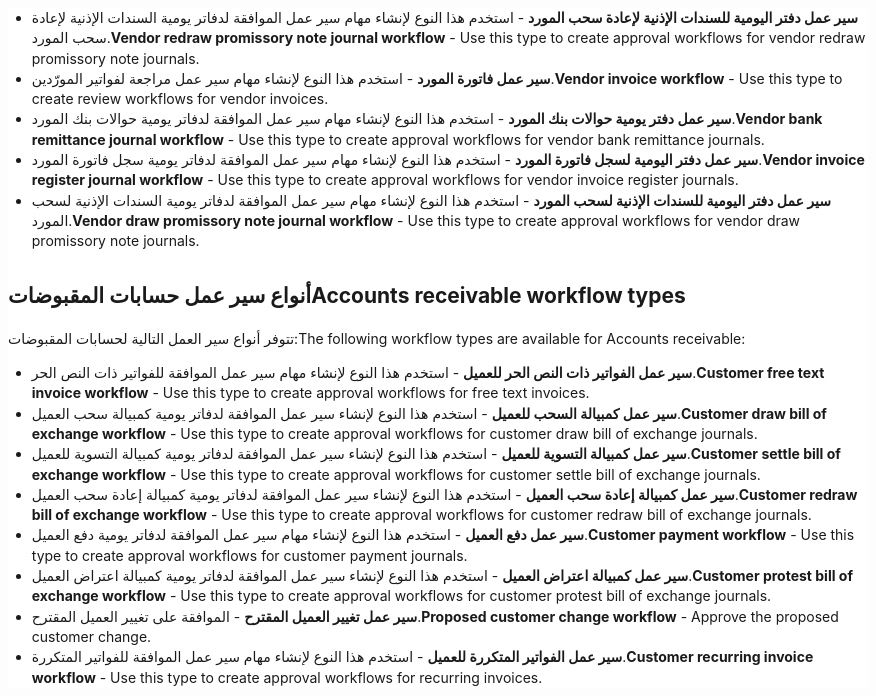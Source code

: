 - <span data-ttu-id="d6fee-149">**سير عمل دفتر اليومية للسندات الإذنية لإعادة سحب المورد** - استخدم هذا النوع لإنشاء مهام سير عمل الموافقة لدفاتر يومية السندات الإذنية لإعادة سحب المورد.</span><span class="sxs-lookup"><span data-stu-id="d6fee-149">**Vendor redraw promissory note journal workflow** - Use this type to create approval workflows for vendor redraw promissory note journals.</span></span>
- <span data-ttu-id="d6fee-150">**سير عمل فاتورة المورد** - استخدم هذا النوع لإنشاء مهام سير عمل مراجعة لفواتير المورّدين.</span><span class="sxs-lookup"><span data-stu-id="d6fee-150">**Vendor invoice workflow** - Use this type to create review workflows for vendor invoices.</span></span>
- <span data-ttu-id="d6fee-151">**سير عمل دفتر يومية حوالات بنك المورد** - استخدم هذا النوع لإنشاء مهام سير عمل الموافقة لدفاتر يومية حوالات بنك المورد.</span><span class="sxs-lookup"><span data-stu-id="d6fee-151">**Vendor bank remittance journal workflow** - Use this type to create approval workflows for vendor bank remittance journals.</span></span>
- <span data-ttu-id="d6fee-152">**سير عمل دفتر اليومية لسجل فاتورة المورد** - استخدم هذا النوع لإنشاء مهام سير عمل الموافقة لدفاتر يومية سجل فاتورة المورد.</span><span class="sxs-lookup"><span data-stu-id="d6fee-152">**Vendor invoice register journal workflow** - Use this type to create approval workflows for vendor invoice register journals.</span></span>
- <span data-ttu-id="d6fee-153">**سير عمل دفتر اليومية للسندات الإذنية لسحب المورد** - استخدم هذا النوع لإنشاء مهام سير عمل الموافقة لدفاتر يومية السندات الإذنية لسحب المورد.</span><span class="sxs-lookup"><span data-stu-id="d6fee-153">**Vendor draw promissory note journal workflow** - Use this type to create approval workflows for vendor draw promissory note journals.</span></span>

## <a name="accounts-receivable-workflow-types"></a><span data-ttu-id="d6fee-154">أنواع سير عمل حسابات المقبوضات</span><span class="sxs-lookup"><span data-stu-id="d6fee-154">Accounts receivable workflow types</span></span> 

<span data-ttu-id="d6fee-155">تتوفر أنواع سير العمل التالية لحسابات المقبوضات:</span><span class="sxs-lookup"><span data-stu-id="d6fee-155">The following workflow types are available for Accounts receivable:</span></span>

- <span data-ttu-id="d6fee-156">**سير عمل الفواتير ذات النص الحر للعميل** - استخدم هذا النوع لإنشاء مهام سير عمل الموافقة للفواتير ذات النص الحر.</span><span class="sxs-lookup"><span data-stu-id="d6fee-156">**Customer free text invoice workflow** - Use this type to create approval workflows for free text invoices.</span></span>
- <span data-ttu-id="d6fee-157">**سير عمل كمبيالة السحب للعميل** - استخدم هذا النوع لإنشاء سير عمل الموافقة لدفاتر يومية كمبيالة سحب العميل.</span><span class="sxs-lookup"><span data-stu-id="d6fee-157">**Customer draw bill of exchange workflow** - Use this type to create approval workflows for customer draw bill of exchange journals.</span></span>
- <span data-ttu-id="d6fee-158">**سير عمل كمبيالة التسوية للعميل** - استخدم هذا النوع لإنشاء سير عمل الموافقة لدفاتر يومية كمبيالة التسوية للعميل.</span><span class="sxs-lookup"><span data-stu-id="d6fee-158">**Customer settle bill of exchange workflow** - Use this type to create approval workflows for customer settle bill of exchange journals.</span></span>
- <span data-ttu-id="d6fee-159">**سير عمل كمبيالة إعادة سحب العميل** - استخدم هذا النوع لإنشاء سير عمل الموافقة لدفاتر يومية كمبيالة إعادة سحب العميل.</span><span class="sxs-lookup"><span data-stu-id="d6fee-159">**Customer redraw bill of exchange workflow** - Use this type to create approval workflows for customer redraw bill of exchange journals.</span></span>
- <span data-ttu-id="d6fee-160">**سير عمل دفع العميل** - استخدم هذا النوع لإنشاء مهام سير عمل الموافقة لدفاتر يومية دفع العميل.</span><span class="sxs-lookup"><span data-stu-id="d6fee-160">**Customer payment workflow** - Use this type to create approval workflows for customer payment journals.</span></span>
- <span data-ttu-id="d6fee-161">**سير عمل كمبيالة اعتراض العميل** - استخدم هذا النوع لإنشاء سير عمل الموافقة لدفاتر يومية كمبيالة اعتراض العميل.</span><span class="sxs-lookup"><span data-stu-id="d6fee-161">**Customer protest bill of exchange workflow** - Use this type to create approval workflows for customer protest bill of exchange journals.</span></span>
- <span data-ttu-id="d6fee-162">**سير عمل تغيير العميل المقترح** - الموافقة على تغيير العميل المقترح.</span><span class="sxs-lookup"><span data-stu-id="d6fee-162">**Proposed customer change workflow** - Approve the proposed customer change.</span></span>
- <span data-ttu-id="d6fee-163">**سير عمل الفواتير المتكررة للعميل** - استخدم هذا النوع لإنشاء مهام سير عمل الموافقة للفواتير المتكررة.</span><span class="sxs-lookup"><span data-stu-id="d6fee-163">**Customer recurring invoice workflow** - Use this type to create approval workflows for recurring invoices.</span></span>